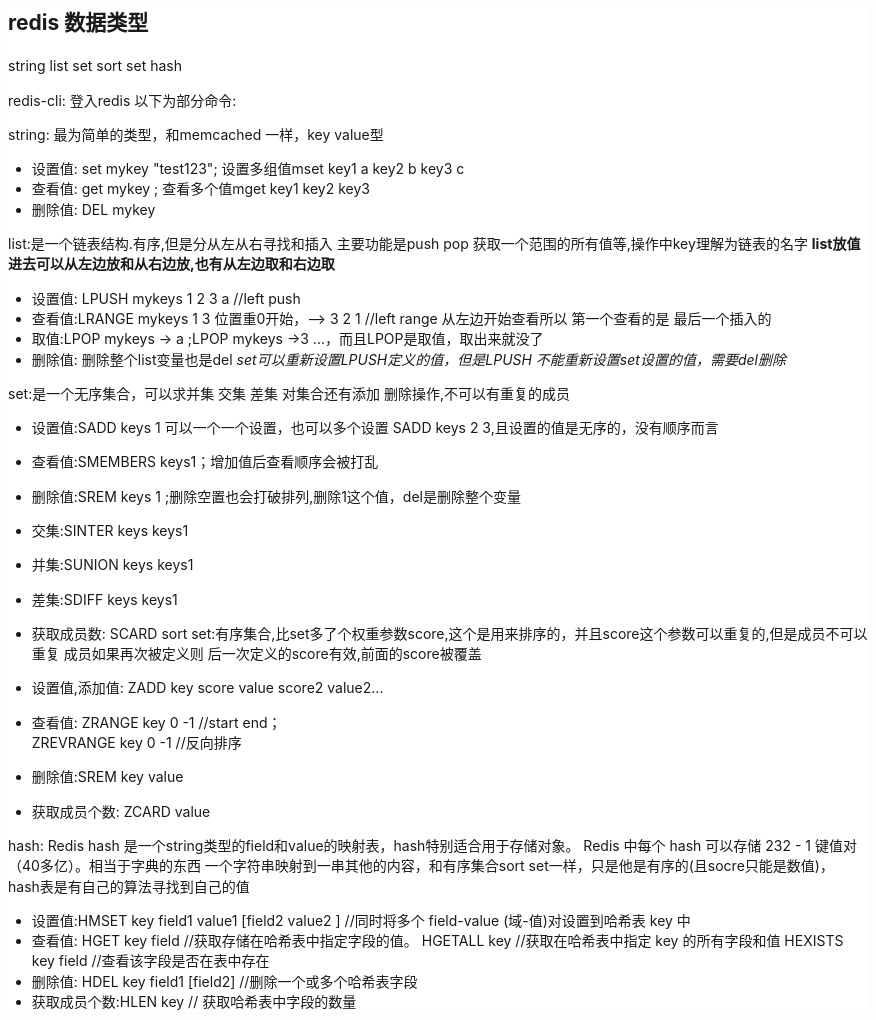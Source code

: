 ## redis 数据类型

string 
list
set
sort set
hash

redis-cli: 登入redis
以下为部分命令:

string: 最为简单的类型，和memcached 一样，key value型
* 设置值: set mykey "test123"; 设置多组值mset key1 a key2 b key3 c
* 查看值: get mykey          ; 查看多个值mget key1 key2 key3
* 删除值: DEL mykey

list:是一个链表结构.有序,但是分从左从右寻找和插入
    主要功能是push pop 获取一个范围的所有值等,操作中key理解为链表的名字
**list放值进去可以从左边放和从右边放,也有从左边取和右边取**
* 设置值: LPUSH mykeys 1 2 3 a //left push
* 查看值:LRANGE mykeys 1 3 位置重0开始，--> 3 2 1  //left range 从左边开始查看所以 第一个查看的是
  最后一个插入的
* 取值:LPOP mykeys -> a ;LPOP mykeys ->3 ...，而且LPOP是取值，取出来就没了
* 删除值: 删除整个list变量也是del
 *set可以重新设置LPUSH定义的值，但是LPUSH 不能重新设置set设置的值，需要del删除*

set:是一个无序集合，可以求并集 交集 差集 对集合还有添加 删除操作,不可以有重复的成员
* 设置值:SADD keys 1 可以一个一个设置，也可以多个设置 SADD keys 2 3,且设置的值是无序的，没有顺序而言
* 查看值:SMEMBERS keys1；增加值后查看顺序会被打乱
* 删除值:SREM keys 1 ;删除空置也会打破排列,删除1这个值，del是删除整个变量
* 交集:SINTER keys keys1 
* 并集:SUNION keys keys1
* 差集:SDIFF keys keys1
* 获取成员数: SCARD
sort set:有序集合,比set多了个权重参数score,这个是用来排序的，并且score这个参数可以重复的,但是成员不可以重复
          成员如果再次被定义则 后一次定义的score有效,前面的score被覆盖

* 设置值,添加值: ZADD key score value score2 value2...
* 查看值: ZRANGE key 0 -1 //start end；    
          ZREVRANGE key 0 -1 //反向排序
* 删除值:SREM key value 
* 获取成员个数: ZCARD value

hash: Redis hash 是一个string类型的field和value的映射表，hash特别适合用于存储对象。
      Redis 中每个 hash 可以存储 232 - 1 键值对（40多亿）。相当于字典的东西
      一个字符串映射到一串其他的内容，和有序集合sort set一样，只是他是有序的(且socre只能是数值)，
      hash表是有自己的算法寻找到自己的值
* 设置值:HMSET key field1 value1 [field2 value2 ] //同时将多个 field-value (域-值)对设置到哈希表 key 中
* 查看值: HGET key field //获取存储在哈希表中指定字段的值。
          HGETALL key //获取在哈希表中指定 key 的所有字段和值
          HEXISTS key field  //查看该字段是否在表中存在
* 删除值: HDEL key field1 [field2] //删除一个或多个哈希表字段
* 获取成员个数:HLEN key // 获取哈希表中字段的数量
